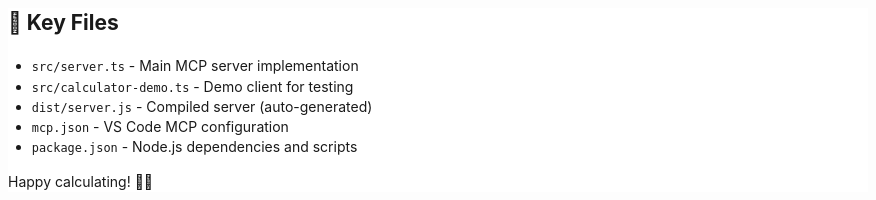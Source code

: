 ## 🎯 Key Files

- `src/server.ts` - Main MCP server implementation
- `src/calculator-demo.ts` - Demo client for testing
- `dist/server.js` - Compiled server (auto-generated)
- `mcp.json` - VS Code MCP configuration
- `package.json` - Node.js dependencies and scripts

Happy calculating! 🧮✨
